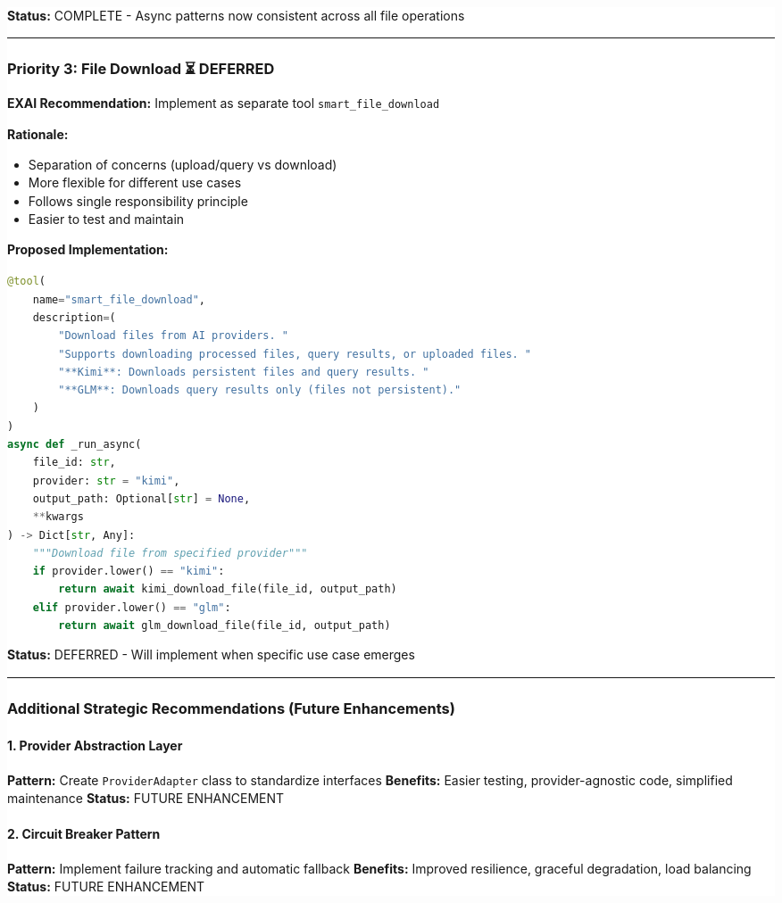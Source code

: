 **Status:** COMPLETE - Async patterns now consistent across all file operations

---

### **Priority 3: File Download** ⏳ DEFERRED

**EXAI Recommendation:** Implement as separate tool `smart_file_download`

**Rationale:**
- Separation of concerns (upload/query vs download)
- More flexible for different use cases
- Follows single responsibility principle
- Easier to test and maintain

**Proposed Implementation:**
```python
@tool(
    name="smart_file_download",
    description=(
        "Download files from AI providers. "
        "Supports downloading processed files, query results, or uploaded files. "
        "**Kimi**: Downloads persistent files and query results. "
        "**GLM**: Downloads query results only (files not persistent)."
    )
)
async def _run_async(
    file_id: str,
    provider: str = "kimi",
    output_path: Optional[str] = None,
    **kwargs
) -> Dict[str, Any]:
    """Download file from specified provider"""
    if provider.lower() == "kimi":
        return await kimi_download_file(file_id, output_path)
    elif provider.lower() == "glm":
        return await glm_download_file(file_id, output_path)
```

**Status:** DEFERRED - Will implement when specific use case emerges

---

### **Additional Strategic Recommendations** (Future Enhancements)

#### **1. Provider Abstraction Layer**
**Pattern:** Create `ProviderAdapter` class to standardize interfaces
**Benefits:** Easier testing, provider-agnostic code, simplified maintenance
**Status:** FUTURE ENHANCEMENT

#### **2. Circuit Breaker Pattern**
**Pattern:** Implement failure tracking and automatic fallback
**Benefits:** Improved resilience, graceful degradation, load balancing
**Status:** FUTURE ENHANCEMENT
